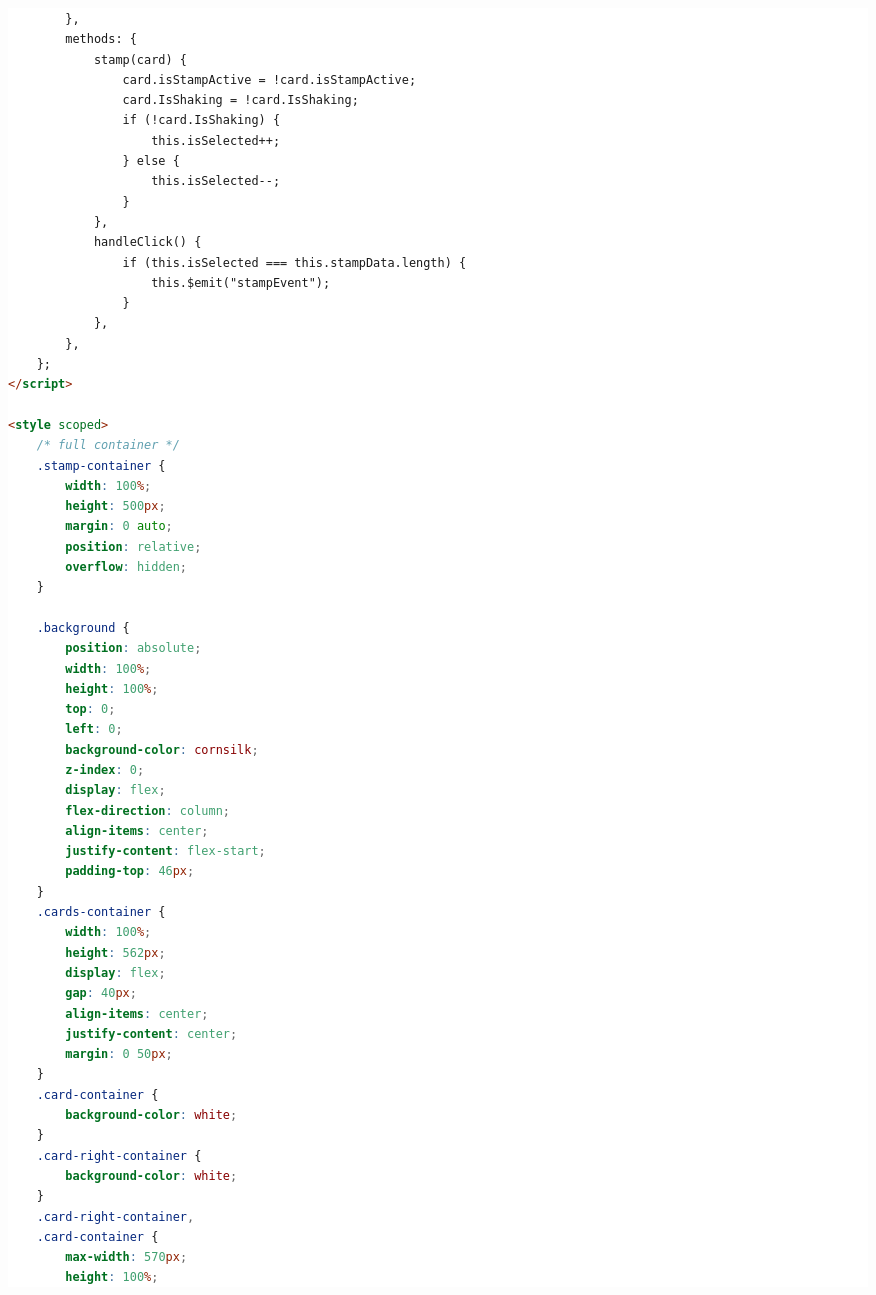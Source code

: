 ```html
        },
        methods: {
            stamp(card) {
                card.isStampActive = !card.isStampActive;
                card.IsShaking = !card.IsShaking;
                if (!card.IsShaking) {
                    this.isSelected++;
                } else {
                    this.isSelected--;
                }
            },
            handleClick() {
                if (this.isSelected === this.stampData.length) {
                    this.$emit("stampEvent");
                }
            },
        },
    };
</script>

<style scoped>
    /* full container */
    .stamp-container {
        width: 100%;
        height: 500px;
        margin: 0 auto;
        position: relative;
        overflow: hidden;
    }

    .background {
        position: absolute;
        width: 100%;
        height: 100%;
        top: 0;
        left: 0;
        background-color: cornsilk;
        z-index: 0;
        display: flex;
        flex-direction: column;
        align-items: center;
        justify-content: flex-start;
        padding-top: 46px;
    }
    .cards-container {
        width: 100%;
        height: 562px;
        display: flex;
        gap: 40px;
        align-items: center;
        justify-content: center;
        margin: 0 50px;
    }
    .card-container {
        background-color: white;
    }
    .card-right-container {
        background-color: white;
    }
    .card-right-container,
    .card-container {
        max-width: 570px;
        height: 100%;
```